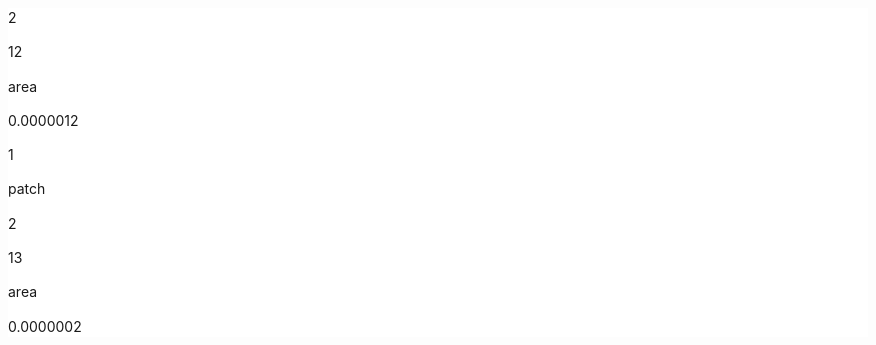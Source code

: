 </td>

<td style="text-align:right;">

2

</td>

<td style="text-align:right;">

12

</td>

<td style="text-align:left;">

area

</td>

<td style="text-align:right;">

0.0000012

</td>

</tr>

<tr>

<td style="text-align:right;">

1

</td>

<td style="text-align:left;">

patch

</td>

<td style="text-align:right;">

2

</td>

<td style="text-align:right;">

13

</td>

<td style="text-align:left;">

area

</td>

<td style="text-align:right;">

0.0000002

</td>
